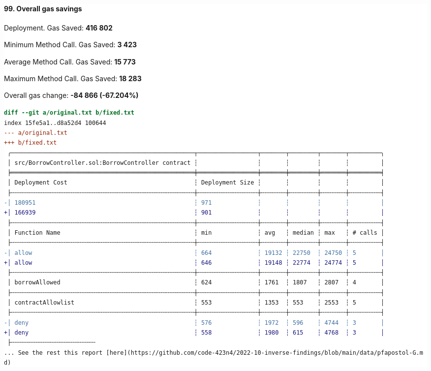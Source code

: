 
#### 99. **Overall gas savings**

Deployment. Gas Saved: **416 802**

Minimum Method Call. Gas Saved: **3 423**

Average Method Call. Gas Saved: **15 773**

Maximum Method Call. Gas Saved: **18 283**

Overall gas change: **-84 866 (-67.204%)**

```diff
diff --git a/original.txt b/fixed.txt
index 15fe5a1..d8a52d4 100644
--- a/original.txt
+++ b/fixed.txt
 ╭────────────────────────────────────────────────────┬─────────────────┬───────┬────────┬───────┬─────────╮
 │ src/BorrowController.sol:BorrowController contract ┆                 ┆       ┆        ┆       ┆         │
 ╞════════════════════════════════════════════════════╪═════════════════╪═══════╪════════╪═══════╪═════════╡
 │ Deployment Cost                                    ┆ Deployment Size ┆       ┆        ┆       ┆         │
 ├╌╌╌╌╌╌╌╌╌╌╌╌╌╌╌╌╌╌╌╌╌╌╌╌╌╌╌╌╌╌╌╌╌╌╌╌╌╌╌╌╌╌╌╌╌╌╌╌╌╌╌╌┼╌╌╌╌╌╌╌╌╌╌╌╌╌╌╌╌╌┼╌╌╌╌╌╌╌┼╌╌╌╌╌╌╌╌┼╌╌╌╌╌╌╌┼╌╌╌╌╌╌╌╌╌┤
-│ 180951                                             ┆ 971             ┆       ┆        ┆       ┆         │
+│ 166939                                             ┆ 901             ┆       ┆        ┆       ┆         │
 ├╌╌╌╌╌╌╌╌╌╌╌╌╌╌╌╌╌╌╌╌╌╌╌╌╌╌╌╌╌╌╌╌╌╌╌╌╌╌╌╌╌╌╌╌╌╌╌╌╌╌╌╌┼╌╌╌╌╌╌╌╌╌╌╌╌╌╌╌╌╌┼╌╌╌╌╌╌╌┼╌╌╌╌╌╌╌╌┼╌╌╌╌╌╌╌┼╌╌╌╌╌╌╌╌╌┤
 │ Function Name                                      ┆ min             ┆ avg   ┆ median ┆ max   ┆ # calls │
 ├╌╌╌╌╌╌╌╌╌╌╌╌╌╌╌╌╌╌╌╌╌╌╌╌╌╌╌╌╌╌╌╌╌╌╌╌╌╌╌╌╌╌╌╌╌╌╌╌╌╌╌╌┼╌╌╌╌╌╌╌╌╌╌╌╌╌╌╌╌╌┼╌╌╌╌╌╌╌┼╌╌╌╌╌╌╌╌┼╌╌╌╌╌╌╌┼╌╌╌╌╌╌╌╌╌┤
-│ allow                                              ┆ 664             ┆ 19132 ┆ 22750  ┆ 24750 ┆ 5       │
+│ allow                                              ┆ 646             ┆ 19148 ┆ 22774  ┆ 24774 ┆ 5       │
 ├╌╌╌╌╌╌╌╌╌╌╌╌╌╌╌╌╌╌╌╌╌╌╌╌╌╌╌╌╌╌╌╌╌╌╌╌╌╌╌╌╌╌╌╌╌╌╌╌╌╌╌╌┼╌╌╌╌╌╌╌╌╌╌╌╌╌╌╌╌╌┼╌╌╌╌╌╌╌┼╌╌╌╌╌╌╌╌┼╌╌╌╌╌╌╌┼╌╌╌╌╌╌╌╌╌┤
 │ borrowAllowed                                      ┆ 624             ┆ 1761  ┆ 1807   ┆ 2807  ┆ 4       │
 ├╌╌╌╌╌╌╌╌╌╌╌╌╌╌╌╌╌╌╌╌╌╌╌╌╌╌╌╌╌╌╌╌╌╌╌╌╌╌╌╌╌╌╌╌╌╌╌╌╌╌╌╌┼╌╌╌╌╌╌╌╌╌╌╌╌╌╌╌╌╌┼╌╌╌╌╌╌╌┼╌╌╌╌╌╌╌╌┼╌╌╌╌╌╌╌┼╌╌╌╌╌╌╌╌╌┤
 │ contractAllowlist                                  ┆ 553             ┆ 1353  ┆ 553    ┆ 2553  ┆ 5       │
 ├╌╌╌╌╌╌╌╌╌╌╌╌╌╌╌╌╌╌╌╌╌╌╌╌╌╌╌╌╌╌╌╌╌╌╌╌╌╌╌╌╌╌╌╌╌╌╌╌╌╌╌╌┼╌╌╌╌╌╌╌╌╌╌╌╌╌╌╌╌╌┼╌╌╌╌╌╌╌┼╌╌╌╌╌╌╌╌┼╌╌╌╌╌╌╌┼╌╌╌╌╌╌╌╌╌┤
-│ deny                                               ┆ 576             ┆ 1972  ┆ 596    ┆ 4744  ┆ 3       │
+│ deny                                               ┆ 558             ┆ 1980  ┆ 615    ┆ 4768  ┆ 3       │
 ├╌╌╌╌╌╌╌╌╌╌╌╌╌╌╌╌╌╌╌╌╌╌╌╌
... See the rest this report [here](https://github.com/code-423n4/2022-10-inverse-findings/blob/main/data/pfapostol-G.md)